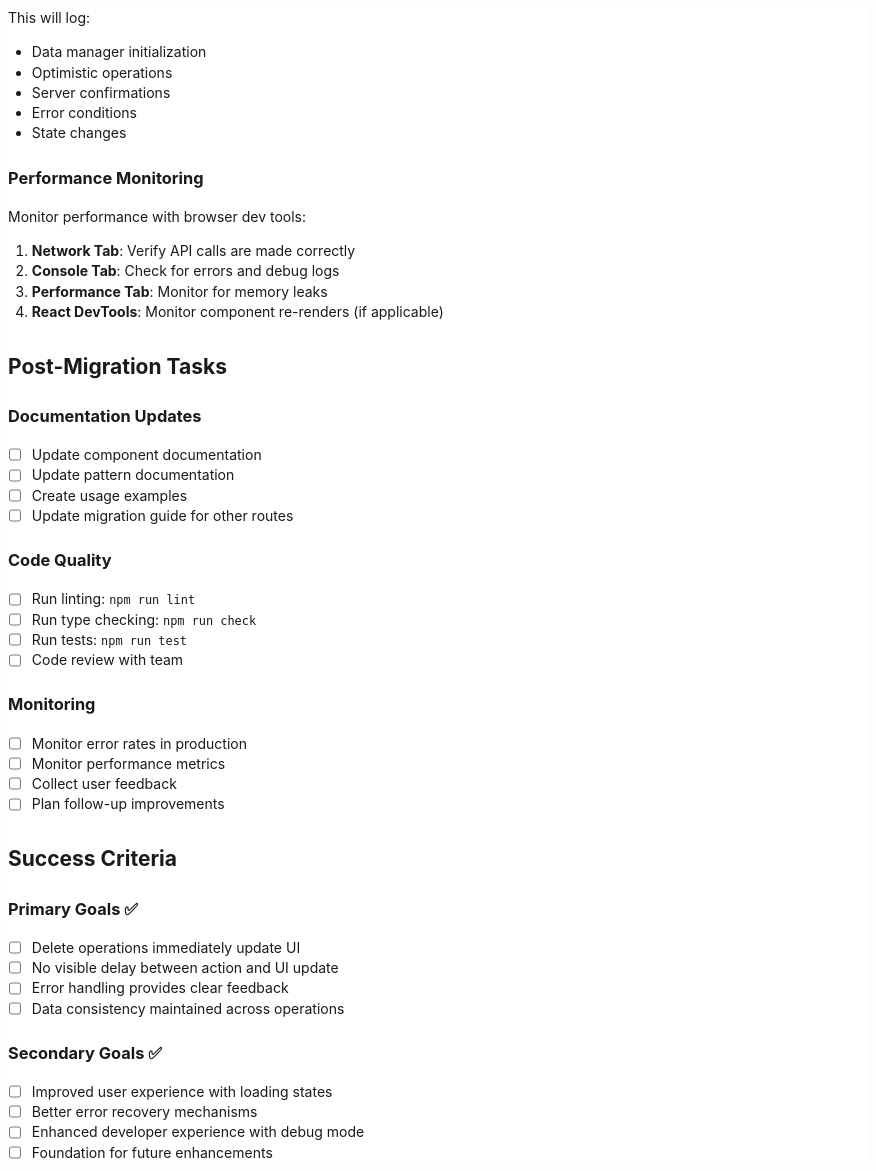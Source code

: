 This will log:
- Data manager initialization
- Optimistic operations
- Server confirmations
- Error conditions
- State changes

### Performance Monitoring

Monitor performance with browser dev tools:

1. **Network Tab**: Verify API calls are made correctly
2. **Console Tab**: Check for errors and debug logs
3. **Performance Tab**: Monitor for memory leaks
4. **React DevTools**: Monitor component re-renders (if applicable)

## Post-Migration Tasks

### Documentation Updates
- [ ] Update component documentation
- [ ] Update pattern documentation
- [ ] Create usage examples
- [ ] Update migration guide for other routes

### Code Quality
- [ ] Run linting: `npm run lint`
- [ ] Run type checking: `npm run check`
- [ ] Run tests: `npm run test`
- [ ] Code review with team

### Monitoring
- [ ] Monitor error rates in production
- [ ] Monitor performance metrics
- [ ] Collect user feedback
- [ ] Plan follow-up improvements

## Success Criteria

### Primary Goals ✅
- [ ] Delete operations immediately update UI
- [ ] No visible delay between action and UI update
- [ ] Error handling provides clear feedback
- [ ] Data consistency maintained across operations

### Secondary Goals ✅
- [ ] Improved user experience with loading states
- [ ] Better error recovery mechanisms
- [ ] Enhanced developer experience with debug mode
- [ ] Foundation for future enhancements
